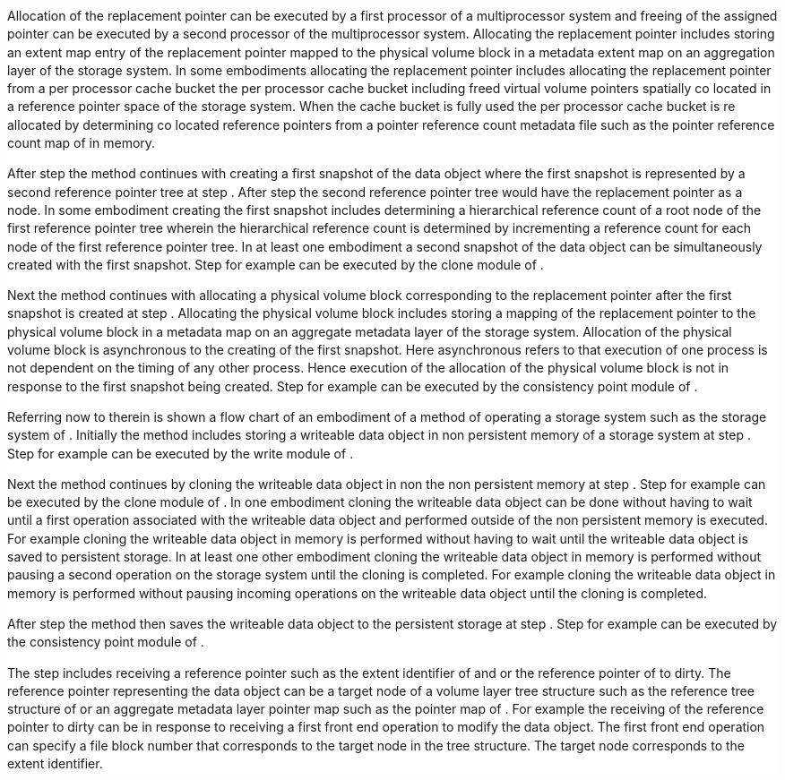 Allocation of the replacement pointer can be executed by a first processor of a multiprocessor system and freeing of the assigned pointer can be executed by a second processor of the multiprocessor system. Allocating the replacement pointer includes storing an extent map entry of the replacement pointer mapped to the physical volume block in a metadata extent map on an aggregation layer of the storage system. In some embodiments allocating the replacement pointer includes allocating the replacement pointer from a per processor cache bucket the per processor cache bucket including freed virtual volume pointers spatially co located in a reference pointer space of the storage system. When the cache bucket is fully used the per processor cache bucket is re allocated by determining co located reference pointers from a pointer reference count metadata file such as the pointer reference count map of in memory.

After step the method continues with creating a first snapshot of the data object where the first snapshot is represented by a second reference pointer tree at step . After step the second reference pointer tree would have the replacement pointer as a node. In some embodiment creating the first snapshot includes determining a hierarchical reference count of a root node of the first reference pointer tree wherein the hierarchical reference count is determined by incrementing a reference count for each node of the first reference pointer tree. In at least one embodiment a second snapshot of the data object can be simultaneously created with the first snapshot. Step for example can be executed by the clone module of .

Next the method continues with allocating a physical volume block corresponding to the replacement pointer after the first snapshot is created at step . Allocating the physical volume block includes storing a mapping of the replacement pointer to the physical volume block in a metadata map on an aggregate metadata layer of the storage system. Allocation of the physical volume block is asynchronous to the creating of the first snapshot. Here asynchronous refers to that execution of one process is not dependent on the timing of any other process. Hence execution of the allocation of the physical volume block is not in response to the first snapshot being created. Step for example can be executed by the consistency point module of .

Referring now to therein is shown a flow chart of an embodiment of a method of operating a storage system such as the storage system of . Initially the method includes storing a writeable data object in non persistent memory of a storage system at step . Step for example can be executed by the write module of .

Next the method continues by cloning the writeable data object in non the non persistent memory at step . Step for example can be executed by the clone module of . In one embodiment cloning the writeable data object can be done without having to wait until a first operation associated with the writeable data object and performed outside of the non persistent memory is executed. For example cloning the writeable data object in memory is performed without having to wait until the writeable data object is saved to persistent storage. In at least one other embodiment cloning the writeable data object in memory is performed without pausing a second operation on the storage system until the cloning is completed. For example cloning the writeable data object in memory is performed without pausing incoming operations on the writeable data object until the cloning is completed.

After step the method then saves the writeable data object to the persistent storage at step . Step for example can be executed by the consistency point module of .

The step includes receiving a reference pointer such as the extent identifier of and or the reference pointer of to dirty. The reference pointer representing the data object can be a target node of a volume layer tree structure such as the reference tree structure of or an aggregate metadata layer pointer map such as the pointer map of . For example the receiving of the reference pointer to dirty can be in response to receiving a first front end operation to modify the data object. The first front end operation can specify a file block number that corresponds to the target node in the tree structure. The target node corresponds to the extent identifier.
